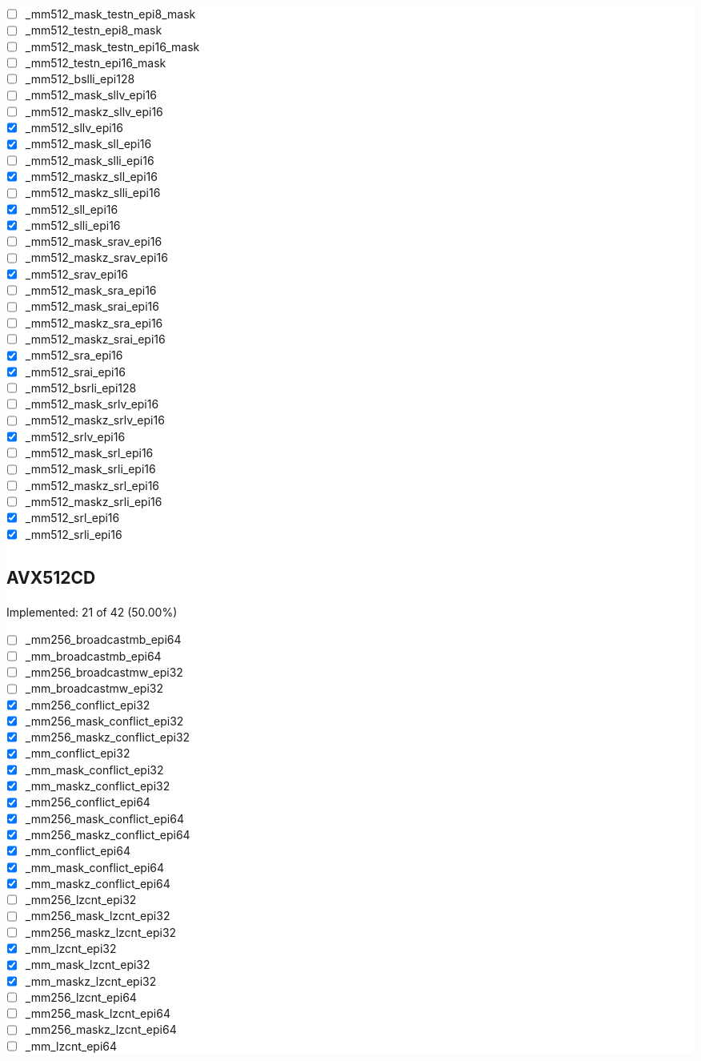  * [ ] _mm512_mask_testn_epi8_mask
 * [ ] _mm512_testn_epi8_mask
 * [ ] _mm512_mask_testn_epi16_mask
 * [ ] _mm512_testn_epi16_mask
 * [ ] _mm512_bslli_epi128
 * [ ] _mm512_mask_sllv_epi16
 * [ ] _mm512_maskz_sllv_epi16
 * [x] _mm512_sllv_epi16
 * [x] _mm512_mask_sll_epi16
 * [ ] _mm512_mask_slli_epi16
 * [x] _mm512_maskz_sll_epi16
 * [ ] _mm512_maskz_slli_epi16
 * [x] _mm512_sll_epi16
 * [x] _mm512_slli_epi16
 * [ ] _mm512_mask_srav_epi16
 * [ ] _mm512_maskz_srav_epi16
 * [x] _mm512_srav_epi16
 * [ ] _mm512_mask_sra_epi16
 * [ ] _mm512_mask_srai_epi16
 * [ ] _mm512_maskz_sra_epi16
 * [ ] _mm512_maskz_srai_epi16
 * [x] _mm512_sra_epi16
 * [x] _mm512_srai_epi16
 * [ ] _mm512_bsrli_epi128
 * [ ] _mm512_mask_srlv_epi16
 * [ ] _mm512_maskz_srlv_epi16
 * [x] _mm512_srlv_epi16
 * [ ] _mm512_mask_srl_epi16
 * [ ] _mm512_mask_srli_epi16
 * [ ] _mm512_maskz_srl_epi16
 * [ ] _mm512_maskz_srli_epi16
 * [x] _mm512_srl_epi16
 * [x] _mm512_srli_epi16

## AVX512CD

Implemented: 21 of 42 (50.00%)

 * [ ] _mm256_broadcastmb_epi64
 * [ ] _mm_broadcastmb_epi64
 * [ ] _mm256_broadcastmw_epi32
 * [ ] _mm_broadcastmw_epi32
 * [x] _mm256_conflict_epi32
 * [x] _mm256_mask_conflict_epi32
 * [x] _mm256_maskz_conflict_epi32
 * [x] _mm_conflict_epi32
 * [x] _mm_mask_conflict_epi32
 * [x] _mm_maskz_conflict_epi32
 * [x] _mm256_conflict_epi64
 * [x] _mm256_mask_conflict_epi64
 * [x] _mm256_maskz_conflict_epi64
 * [x] _mm_conflict_epi64
 * [x] _mm_mask_conflict_epi64
 * [x] _mm_maskz_conflict_epi64
 * [ ] _mm256_lzcnt_epi32
 * [ ] _mm256_mask_lzcnt_epi32
 * [ ] _mm256_maskz_lzcnt_epi32
 * [x] _mm_lzcnt_epi32
 * [x] _mm_mask_lzcnt_epi32
 * [x] _mm_maskz_lzcnt_epi32
 * [ ] _mm256_lzcnt_epi64
 * [ ] _mm256_mask_lzcnt_epi64
 * [ ] _mm256_maskz_lzcnt_epi64
 * [ ] _mm_lzcnt_epi64